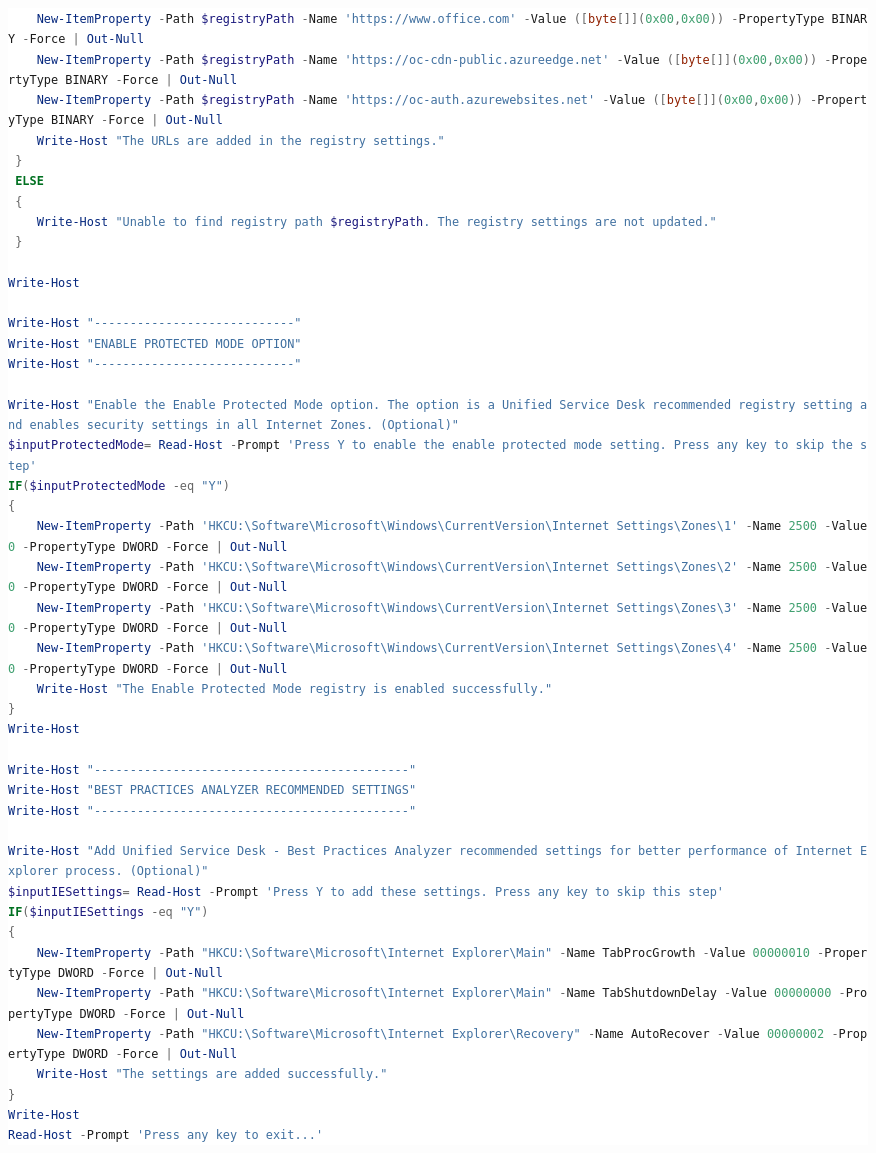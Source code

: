 ```PowerShell
    New-ItemProperty -Path $registryPath -Name 'https://www.office.com' -Value ([byte[]](0x00,0x00)) -PropertyType BINARY -Force | Out-Null
    New-ItemProperty -Path $registryPath -Name 'https://oc-cdn-public.azureedge.net' -Value ([byte[]](0x00,0x00)) -PropertyType BINARY -Force | Out-Null
    New-ItemProperty -Path $registryPath -Name 'https://oc-auth.azurewebsites.net' -Value ([byte[]](0x00,0x00)) -PropertyType BINARY -Force | Out-Null
    Write-Host "The URLs are added in the registry settings."
 }
 ELSE
 {
    Write-Host "Unable to find registry path $registryPath. The registry settings are not updated."
 }

Write-Host

Write-Host "----------------------------"
Write-Host "ENABLE PROTECTED MODE OPTION"
Write-Host "----------------------------"

Write-Host "Enable the Enable Protected Mode option. The option is a Unified Service Desk recommended registry setting and enables security settings in all Internet Zones. (Optional)"
$inputProtectedMode= Read-Host -Prompt 'Press Y to enable the enable protected mode setting. Press any key to skip the step'
IF($inputProtectedMode -eq "Y")
{
    New-ItemProperty -Path 'HKCU:\Software\Microsoft\Windows\CurrentVersion\Internet Settings\Zones\1' -Name 2500 -Value 0 -PropertyType DWORD -Force | Out-Null
    New-ItemProperty -Path 'HKCU:\Software\Microsoft\Windows\CurrentVersion\Internet Settings\Zones\2' -Name 2500 -Value 0 -PropertyType DWORD -Force | Out-Null
    New-ItemProperty -Path 'HKCU:\Software\Microsoft\Windows\CurrentVersion\Internet Settings\Zones\3' -Name 2500 -Value 0 -PropertyType DWORD -Force | Out-Null
    New-ItemProperty -Path 'HKCU:\Software\Microsoft\Windows\CurrentVersion\Internet Settings\Zones\4' -Name 2500 -Value 0 -PropertyType DWORD -Force | Out-Null
    Write-Host "The Enable Protected Mode registry is enabled successfully."
}
Write-Host

Write-Host "--------------------------------------------"
Write-Host "BEST PRACTICES ANALYZER RECOMMENDED SETTINGS"
Write-Host "--------------------------------------------"

Write-Host "Add Unified Service Desk - Best Practices Analyzer recommended settings for better performance of Internet Explorer process. (Optional)"
$inputIESettings= Read-Host -Prompt 'Press Y to add these settings. Press any key to skip this step'
IF($inputIESettings -eq "Y")
{
    New-ItemProperty -Path "HKCU:\Software\Microsoft\Internet Explorer\Main" -Name TabProcGrowth -Value 00000010 -PropertyType DWORD -Force | Out-Null
    New-ItemProperty -Path "HKCU:\Software\Microsoft\Internet Explorer\Main" -Name TabShutdownDelay -Value 00000000 -PropertyType DWORD -Force | Out-Null
    New-ItemProperty -Path "HKCU:\Software\Microsoft\Internet Explorer\Recovery" -Name AutoRecover -Value 00000002 -PropertyType DWORD -Force | Out-Null
    Write-Host "The settings are added successfully."
}
Write-Host
Read-Host -Prompt 'Press any key to exit...' 
```
